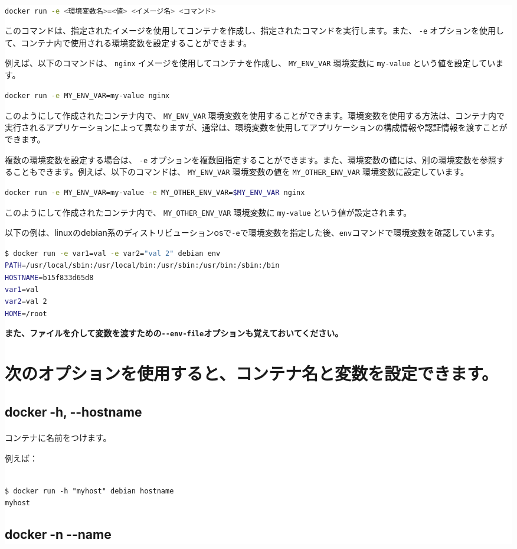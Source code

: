```sh
docker run -e <環境変数名>=<値> <イメージ名> <コマンド>
```

このコマンドは、指定されたイメージを使用してコンテナを作成し、指定されたコマンドを実行します。また、 `-e` オプションを使用して、コンテナ内で使用される環境変数を設定することができます。

例えば、以下のコマンドは、 `nginx` イメージを使用してコンテナを作成し、 `MY_ENV_VAR` 環境変数に `my-value` という値を設定しています。

```sh
docker run -e MY_ENV_VAR=my-value nginx
```

このようにして作成されたコンテナ内で、 `MY_ENV_VAR` 環境変数を使用することができます。環境変数を使用する方法は、コンテナ内で実行されるアプリケーションによって異なりますが、通常は、環境変数を使用してアプリケーションの構成情報や認証情報を渡すことができます。

複数の環境変数を設定する場合は、 `-e` オプションを複数回指定することができます。また、環境変数の値には、別の環境変数を参照することもできます。例えば、以下のコマンドは、 `MY_ENV_VAR` 環境変数の値を `MY_OTHER_ENV_VAR` 環境変数に設定しています。

```sh
docker run -e MY_ENV_VAR=my-value -e MY_OTHER_ENV_VAR=$MY_ENV_VAR nginx
```

このようにして作成されたコンテナ内で、 `MY_OTHER_ENV_VAR` 環境変数に `my-value` という値が設定されます。


以下の例は、linuxのdebian系のディストリビューションosで`-e`で環境変数を指定した後、`env`コマンドで環境変数を確認しています。

```sh
$ docker run -e var1=val -e var2="val 2" debian env
PATH=/usr/local/sbin:/usr/local/bin:/usr/sbin:/usr/bin:/sbin:/bin
HOSTNAME=b15f833d65d8
var1=val
var2=val 2
HOME=/root
```

**また、ファイルを介して変数を渡すための`--env-file`オプションも覚えておいてください。**





# 次のオプションを使用すると、コンテナ名と変数を設定できます。



## docker -h, --hostname

コンテナに名前をつけます。

例えば：

<pre><code>
$ docker run -h "myhost" debian hostname
myhost
</code></pre>


## docker -n --name
